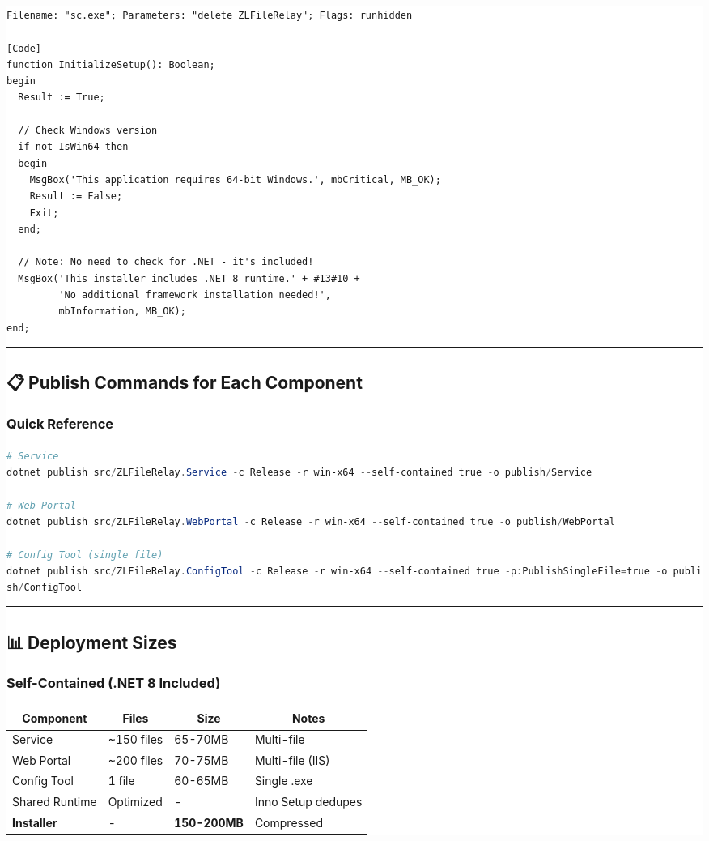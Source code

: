 ```inno
Filename: "sc.exe"; Parameters: "delete ZLFileRelay"; Flags: runhidden

[Code]
function InitializeSetup(): Boolean;
begin
  Result := True;
  
  // Check Windows version
  if not IsWin64 then
  begin
    MsgBox('This application requires 64-bit Windows.', mbCritical, MB_OK);
    Result := False;
    Exit;
  end;
  
  // Note: No need to check for .NET - it's included!
  MsgBox('This installer includes .NET 8 runtime.' + #13#10 + 
         'No additional framework installation needed!', 
         mbInformation, MB_OK);
end;
```

---

## 📋 Publish Commands for Each Component

### Quick Reference

```powershell
# Service
dotnet publish src/ZLFileRelay.Service -c Release -r win-x64 --self-contained true -o publish/Service

# Web Portal
dotnet publish src/ZLFileRelay.WebPortal -c Release -r win-x64 --self-contained true -o publish/WebPortal

# Config Tool (single file)
dotnet publish src/ZLFileRelay.ConfigTool -c Release -r win-x64 --self-contained true -p:PublishSingleFile=true -o publish/ConfigTool
```

---

## 📊 Deployment Sizes

### Self-Contained (.NET 8 Included)

| Component | Files | Size | Notes |
|-----------|-------|------|-------|
| Service | ~150 files | 65-70MB | Multi-file |
| Web Portal | ~200 files | 70-75MB | Multi-file (IIS) |
| Config Tool | 1 file | 60-65MB | Single .exe |
| Shared Runtime | Optimized | - | Inno Setup dedupes |
| **Installer** | - | **150-200MB** | Compressed |

